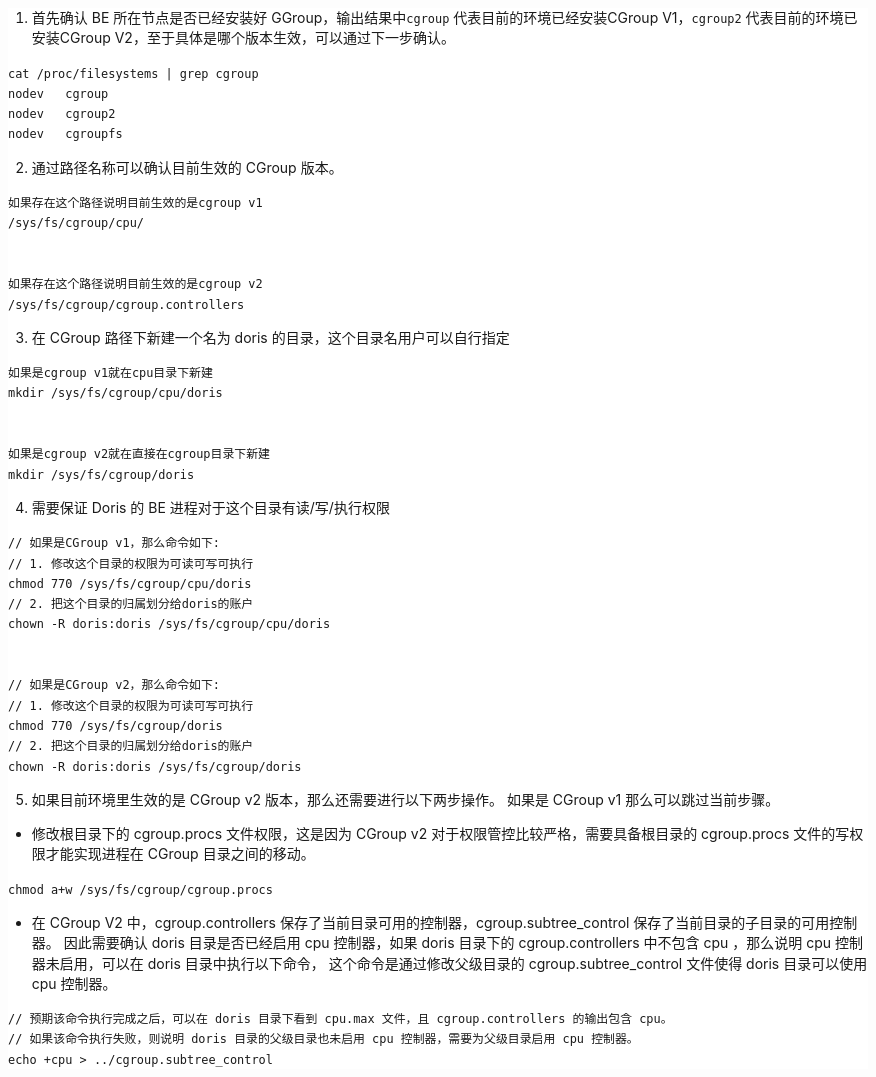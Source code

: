 1. 首先确认 BE 所在节点是否已经安装好 GGroup，输出结果中```cgroup``` 代表目前的环境已经安装CGroup V1，```cgroup2``` 代表目前的环境已安装CGroup V2，至于具体是哪个版本生效，可以通过下一步确认。
```shell
cat /proc/filesystems | grep cgroup
nodev	cgroup
nodev	cgroup2
nodev	cgroupfs
```

2. 通过路径名称可以确认目前生效的 CGroup 版本。
```shell
如果存在这个路径说明目前生效的是cgroup v1
/sys/fs/cgroup/cpu/


如果存在这个路径说明目前生效的是cgroup v2
/sys/fs/cgroup/cgroup.controllers
```

3. 在 CGroup 路径下新建一个名为 doris 的目录，这个目录名用户可以自行指定

```shell
如果是cgroup v1就在cpu目录下新建
mkdir /sys/fs/cgroup/cpu/doris


如果是cgroup v2就在直接在cgroup目录下新建
mkdir /sys/fs/cgroup/doris
```

4. 需要保证 Doris 的 BE 进程对于这个目录有读/写/执行权限
```shell
// 如果是CGroup v1，那么命令如下:
// 1. 修改这个目录的权限为可读可写可执行
chmod 770 /sys/fs/cgroup/cpu/doris
// 2. 把这个目录的归属划分给doris的账户
chown -R doris:doris /sys/fs/cgroup/cpu/doris


// 如果是CGroup v2，那么命令如下:
// 1. 修改这个目录的权限为可读可写可执行
chmod 770 /sys/fs/cgroup/doris
// 2. 把这个目录的归属划分给doris的账户
chown -R doris:doris /sys/fs/cgroup/doris
```

5. 如果目前环境里生效的是 CGroup v2 版本，那么还需要进行以下两步操作。 如果是 CGroup v1 那么可以跳过当前步骤。
* 修改根目录下的 cgroup.procs 文件权限，这是因为 CGroup v2 对于权限管控比较严格，需要具备根目录的 cgroup.procs 文件的写权限才能实现进程在 CGroup 目录之间的移动。
```shell
chmod a+w /sys/fs/cgroup/cgroup.procs
```
* 在 CGroup V2 中，cgroup.controllers 保存了当前目录可用的控制器，cgroup.subtree_control 保存了当前目录的子目录的可用控制器。
因此需要确认 doris 目录是否已经启用 cpu 控制器，如果 doris 目录下的 cgroup.controllers 中不包含 cpu ，那么说明 cpu 控制器未启用，可以在 doris 目录中执行以下命令，
这个命令是通过修改父级目录的 cgroup.subtree_control 文件使得 doris 目录可以使用 cpu 控制器。
```
// 预期该命令执行完成之后，可以在 doris 目录下看到 cpu.max 文件，且 cgroup.controllers 的输出包含 cpu。
// 如果该命令执行失败，则说明 doris 目录的父级目录也未启用 cpu 控制器，需要为父级目录启用 cpu 控制器。
echo +cpu > ../cgroup.subtree_control
```

